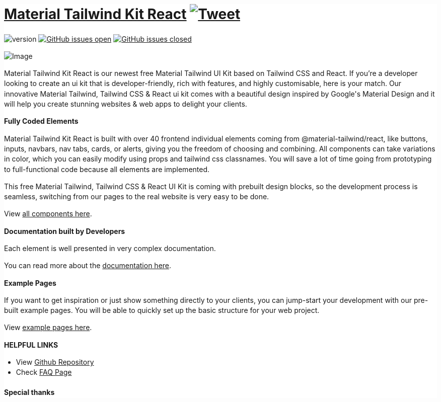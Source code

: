 # [Material Tailwind Kit React](http://demos.creative-tim.com/material-tailwind-kit-react/#/?ref=readme-mtkr) [![Tweet](https://img.shields.io/twitter/url/http/shields.io.svg?style=social&logo=twitter)](https://twitter.com/intent/tweet?url=https://www.creative-tim.com/product/material-tailwind-kit-react&text=Check%20Material%20Tailwind%20Kit%20React%20made%20by%20@CreativeTim%20#webdesign%20#kit%20#materialdesign%20#react%20#materialtailwind%20#tailwindcss%20https://www.creative-tim.com/product/material-tailwind-kit-react)

![version](https://img.shields.io/badge/version-2.1.0-blue.svg) [![GitHub issues open](https://img.shields.io/github/issues/creativetimofficial/material-tailwind-kit-react.svg)](https://github.com/creativetimofficial/material-tailwind-kit-react/issues?q=is%3Aopen+is%3Aissue) [![GitHub issues closed](https://img.shields.io/github/issues-closed-raw/creativetimofficial/material-tailwind-kit-react.svg)](https://github.com/creativetimofficial/material-tailwind-kit-react/issues?q=is%3Aissue+is%3Aclosed)

![Image](https://s3.amazonaws.com/creativetim_bucket/products/486/original/material-tailwind-kit-react.jpg)

Material Tailwind Kit React is our newest free Material Tailwind UI Kit based on Tailwind CSS and React. If you’re a developer looking to create an ui kit that is developer-friendly, rich with features, and highly customisable, here is your match. Our innovative Material Tailwind, Tailwind CSS & React ui kit comes with a beautiful design inspired by Google's Material Design and it will help you create stunning websites & web apps to delight your clients.

**Fully Coded Elements**

Material Tailwind Kit React is built with over 40 frontend individual elements coming from @material-tailwind/react, like buttons, inputs, navbars, nav tabs, cards, or alerts, giving you the freedom of choosing and combining. All components can take variations in color, which you can easily modify using props and tailwind css classnames. You will save a lot of time going from prototyping to full-functional code because all elements are implemented.

This free Material Tailwind, Tailwind CSS & React UI Kit is coming with prebuilt design blocks, so the development process is seamless, switching from our pages to the real website is very easy to be done.

View [all components here](https://www.material-tailwind.com/docs/react/button).

**Documentation built by Developers**

Each element is well presented in very complex documentation.

You can read more about the [documentation here](https://www.material-tailwind.com/docs/react/installation).

**Example Pages**

If you want to get inspiration or just show something directly to your clients, you can jump-start your development with our pre-built example pages. You will be able to quickly set up the basic structure for your web project.

View [example pages here](https://demos.creative-tim.com/material-tailwind-kit-react/#/home).

**HELPFUL LINKS**

- View [Github Repository](https://github.com/creativetimofficial/material-tailwind-kit-react)
- Check [FAQ Page](https://www.creative-tim.com/faq)

#### Special thanks
